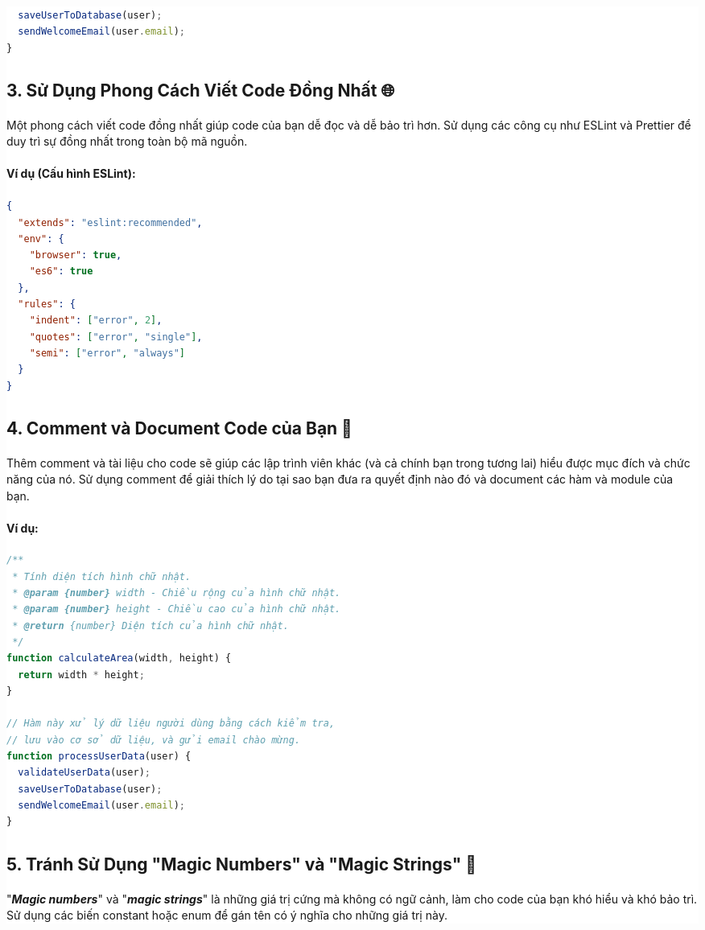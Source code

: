 ```javascript
  saveUserToDatabase(user);
  sendWelcomeEmail(user.email);
}
```
## 3. Sử Dụng Phong Cách Viết Code Đồng Nhất 🌐
Một phong cách viết code đồng nhất giúp code của bạn dễ đọc và dễ bảo trì hơn. Sử dụng các công cụ như ESLint và Prettier để duy trì sự đồng nhất trong toàn bộ mã nguồn.

#### Ví dụ (Cấu hình ESLint):

```json
{
  "extends": "eslint:recommended",
  "env": {
    "browser": true,
    "es6": true
  },
  "rules": {
    "indent": ["error", 2],
    "quotes": ["error", "single"],
    "semi": ["error", "always"]
  }
}
```
## 4. Comment và Document Code của Bạn 📜
Thêm comment và tài liệu cho code sẽ giúp các lập trình viên khác (và cả chính bạn trong tương lai) hiểu được mục đích và chức năng của nó. Sử dụng comment để giải thích lý do tại sao bạn đưa ra quyết định nào đó và document các hàm và module của bạn.

#### Ví dụ:
```javascript
/**
 * Tính diện tích hình chữ nhật.
 * @param {number} width - Chiều rộng của hình chữ nhật.
 * @param {number} height - Chiều cao của hình chữ nhật.
 * @return {number} Diện tích của hình chữ nhật.
 */
function calculateArea(width, height) {
  return width * height;
}

// Hàm này xử lý dữ liệu người dùng bằng cách kiểm tra,
// lưu vào cơ sở dữ liệu, và gửi email chào mừng.
function processUserData(user) {
  validateUserData(user);
  saveUserToDatabase(user);
  sendWelcomeEmail(user.email);
}
```
## 5. Tránh Sử Dụng "Magic Numbers" và "Magic Strings" 🎩
"***Magic numbers***" và "***magic strings***" là những giá trị cứng mà không có ngữ cảnh, làm cho code của bạn khó hiểu và khó bảo trì. Sử dụng các biến constant hoặc enum để gán tên có ý nghĩa cho những giá trị này.
